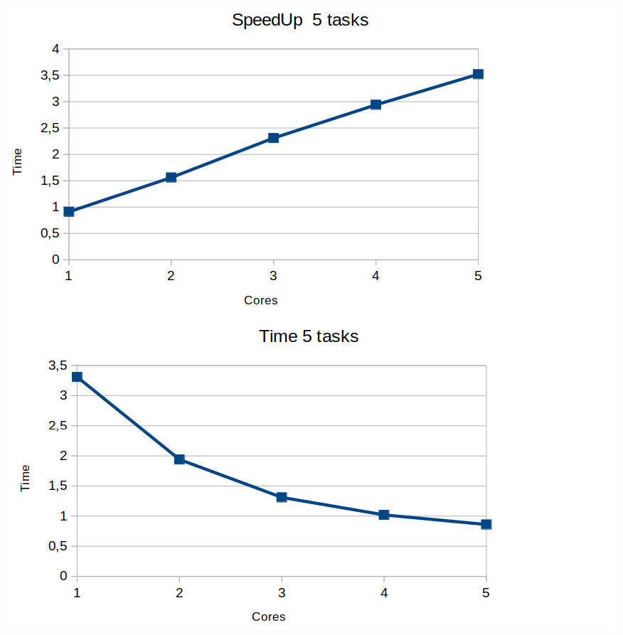 <img src="graficas_point/speed_up5.png" class="center"><img src="graficas_point/e_time5.png" class="center">
